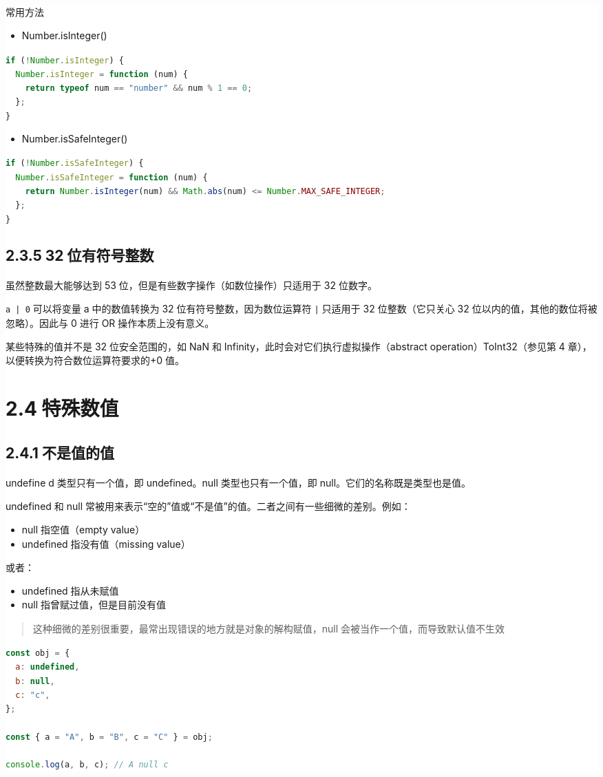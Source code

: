 常用方法

- Number.isInteger()

```javascript
if (!Number.isInteger) {
  Number.isInteger = function (num) {
    return typeof num == "number" && num % 1 == 0;
  };
}
```

- Number.isSafeInteger()

```javascript
if (!Number.isSafeInteger) {
  Number.isSafeInteger = function (num) {
    return Number.isInteger(num) && Math.abs(num) <= Number.MAX_SAFE_INTEGER;
  };
}
```

## 2.3.5 32 位有符号整数

虽然整数最大能够达到 53 位，但是有些数字操作（如数位操作）只适用于 32 位数字。

`a | 0` 可以将变量 a 中的数值转换为 32 位有符号整数，因为数位运算符 `|` 只适用于 32 位整数（它只关心 32 位以内的值，其他的数位将被忽略）。因此与 0 进行 OR 操作本质上没有意义。

某些特殊的值并不是 32 位安全范围的，如 NaN 和 Infinity，此时会对它们执行虚拟操作（abstract operation）ToInt32（参见第 4 章），以便转换为符合数位运算符要求的+0 值。

# 2.4 特殊数值

## 2.4.1 不是值的值

undefine d 类型只有一个值，即 undefined。null 类型也只有一个值，即 null。它们的名称既是类型也是值。

undefined 和 null 常被用来表示“空的”值或“不是值”的值。二者之间有一些细微的差别。例如：

- null 指空值（empty value）
- undefined 指没有值（missing value）

或者：

- undefined 指从未赋值
- null 指曾赋过值，但是目前没有值

> 这种细微的差别很重要，最常出现错误的地方就是对象的解构赋值，null 会被当作一个值，而导致默认值不生效

```javascript
const obj = {
  a: undefined,
  b: null,
  c: "c",
};

const { a = "A", b = "B", c = "C" } = obj;

console.log(a, b, c); // A null c
```

